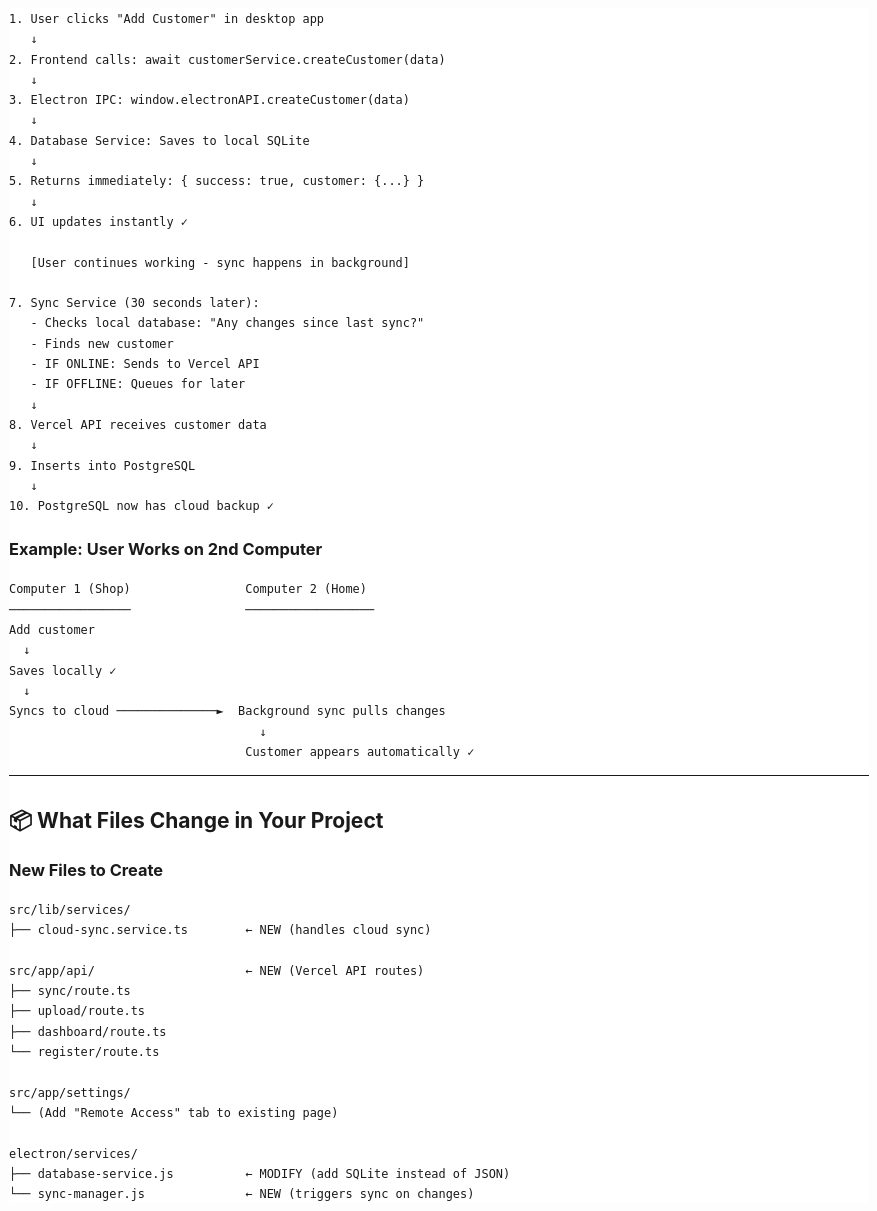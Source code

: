 ```
1. User clicks "Add Customer" in desktop app
   ↓
2. Frontend calls: await customerService.createCustomer(data)
   ↓
3. Electron IPC: window.electronAPI.createCustomer(data)
   ↓
4. Database Service: Saves to local SQLite
   ↓
5. Returns immediately: { success: true, customer: {...} }
   ↓
6. UI updates instantly ✓
   
   [User continues working - sync happens in background]
   
7. Sync Service (30 seconds later):
   - Checks local database: "Any changes since last sync?"
   - Finds new customer
   - IF ONLINE: Sends to Vercel API
   - IF OFFLINE: Queues for later
   ↓
8. Vercel API receives customer data
   ↓
9. Inserts into PostgreSQL
   ↓
10. PostgreSQL now has cloud backup ✓
```

### **Example: User Works on 2nd Computer**

```
Computer 1 (Shop)                Computer 2 (Home)
─────────────────                ──────────────────
Add customer                     
  ↓
Saves locally ✓
  ↓
Syncs to cloud ──────────────►  Background sync pulls changes
                                   ↓
                                 Customer appears automatically ✓
```

---

## 📦 What Files Change in Your Project

### **New Files to Create**

```
src/lib/services/
├── cloud-sync.service.ts        ← NEW (handles cloud sync)

src/app/api/                     ← NEW (Vercel API routes)
├── sync/route.ts
├── upload/route.ts
├── dashboard/route.ts
└── register/route.ts

src/app/settings/
└── (Add "Remote Access" tab to existing page)

electron/services/
├── database-service.js          ← MODIFY (add SQLite instead of JSON)
└── sync-manager.js              ← NEW (triggers sync on changes)
```